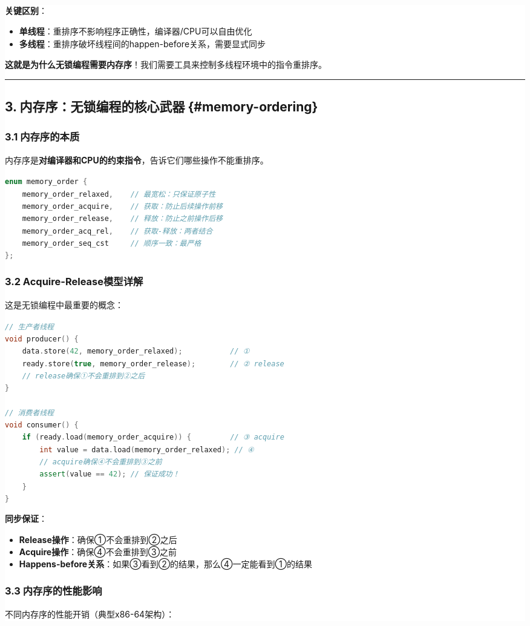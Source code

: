 **关键区别**：
- **单线程**：重排序不影响程序正确性，编译器/CPU可以自由优化
- **多线程**：重排序破坏线程间的happen-before关系，需要显式同步

**这就是为什么无锁编程需要内存序**！我们需要工具来控制多线程环境中的指令重排序。

---

## 3. 内存序：无锁编程的核心武器 {#memory-ordering}

### 3.1 内存序的本质

内存序是**对编译器和CPU的约束指令**，告诉它们哪些操作不能重排序。

```cpp
enum memory_order {
    memory_order_relaxed,    // 最宽松：只保证原子性
    memory_order_acquire,    // 获取：防止后续操作前移
    memory_order_release,    // 释放：防止之前操作后移
    memory_order_acq_rel,    // 获取-释放：两者结合
    memory_order_seq_cst     // 顺序一致：最严格
};
```

### 3.2 Acquire-Release模型详解

这是无锁编程中最重要的概念：

```cpp
// 生产者线程
void producer() {
    data.store(42, memory_order_relaxed);           // ①
    ready.store(true, memory_order_release);        // ② release
    // release确保①不会重排到②之后
}

// 消费者线程
void consumer() {
    if (ready.load(memory_order_acquire)) {         // ③ acquire
        int value = data.load(memory_order_relaxed); // ④
        // acquire确保④不会重排到③之前
        assert(value == 42); // 保证成功！
    }
}
```

**同步保证**：
- **Release操作**：确保①不会重排到②之后
- **Acquire操作**：确保④不会重排到③之前
- **Happens-before关系**：如果③看到②的结果，那么④一定能看到①的结果

### 3.3 内存序的性能影响

不同内存序的性能开销（典型x86-64架构）：
